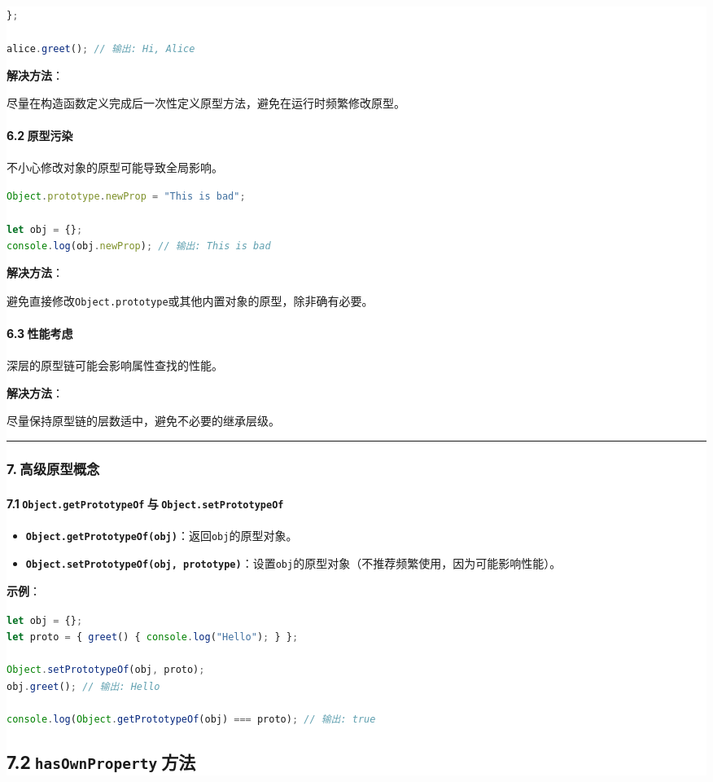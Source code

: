 ```javascript
};

alice.greet(); // 输出: Hi, Alice
```

**解决方法**：

尽量在构造函数定义完成后一次性定义原型方法，避免在运行时频繁修改原型。

#### 6.2 **原型污染**

不小心修改对象的原型可能导致全局影响。

```javascript
Object.prototype.newProp = "This is bad";

let obj = {};
console.log(obj.newProp); // 输出: This is bad
```

**解决方法**：

避免直接修改`Object.prototype`或其他内置对象的原型，除非确有必要。

#### 6.3 **性能考虑**

深层的原型链可能会影响属性查找的性能。

**解决方法**：

尽量保持原型链的层数适中，避免不必要的继承层级。

---

### 7. **高级原型概念**

#### 7.1 **`Object.getPrototypeOf` 与 `Object.setPrototypeOf`**

- **`Object.getPrototypeOf(obj)`**：返回`obj`的原型对象。
  
- **`Object.setPrototypeOf(obj, prototype)`**：设置`obj`的原型对象（不推荐频繁使用，因为可能影响性能）。

**示例**：

```javascript
let obj = {};
let proto = { greet() { console.log("Hello"); } };

Object.setPrototypeOf(obj, proto);
obj.greet(); // 输出: Hello

console.log(Object.getPrototypeOf(obj) === proto); // 输出: true
```

## 7.2 **`hasOwnProperty` 方法**
